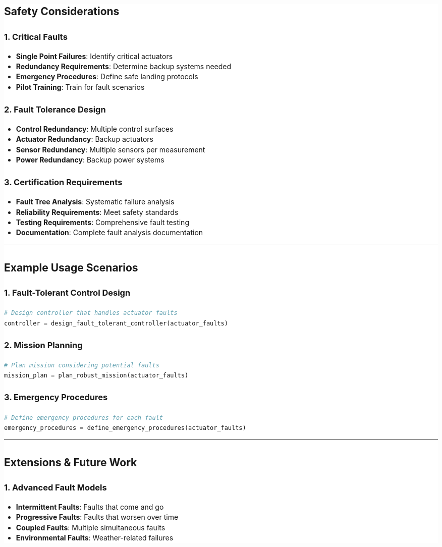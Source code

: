 
## Safety Considerations

### 1. Critical Faults
- **Single Point Failures**: Identify critical actuators
- **Redundancy Requirements**: Determine backup systems needed
- **Emergency Procedures**: Define safe landing protocols
- **Pilot Training**: Train for fault scenarios

### 2. Fault Tolerance Design
- **Control Redundancy**: Multiple control surfaces
- **Actuator Redundancy**: Backup actuators
- **Sensor Redundancy**: Multiple sensors per measurement
- **Power Redundancy**: Backup power systems

### 3. Certification Requirements
- **Fault Tree Analysis**: Systematic failure analysis
- **Reliability Requirements**: Meet safety standards
- **Testing Requirements**: Comprehensive fault testing
- **Documentation**: Complete fault analysis documentation

---

## Example Usage Scenarios

### 1. Fault-Tolerant Control Design
```python
# Design controller that handles actuator faults
controller = design_fault_tolerant_controller(actuator_faults)
```

### 2. Mission Planning
```python
# Plan mission considering potential faults
mission_plan = plan_robust_mission(actuator_faults)
```

### 3. Emergency Procedures
```python
# Define emergency procedures for each fault
emergency_procedures = define_emergency_procedures(actuator_faults)
```

---

## Extensions & Future Work

### 1. Advanced Fault Models
- **Intermittent Faults**: Faults that come and go
- **Progressive Faults**: Faults that worsen over time
- **Coupled Faults**: Multiple simultaneous faults
- **Environmental Faults**: Weather-related failures
